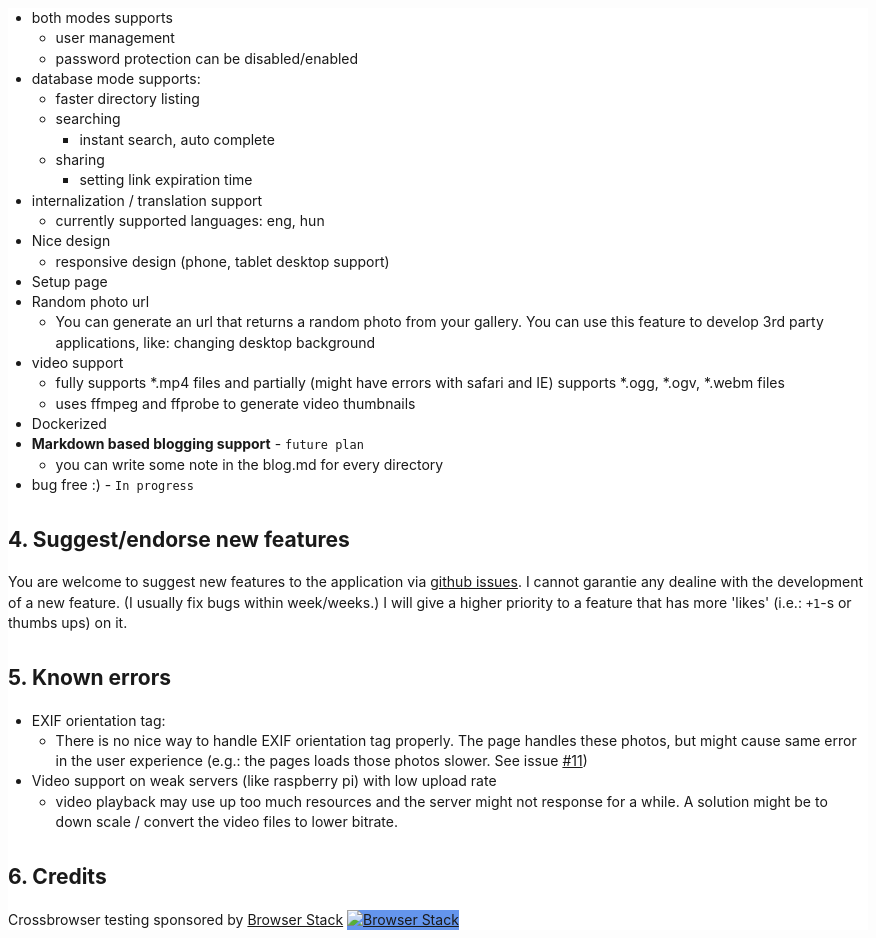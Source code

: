    * both modes supports
     * user management
     * password protection can be disabled/enabled
   * database mode supports:
     * faster directory listing
     * searching
       * instant search, auto complete
     * sharing 
       * setting link expiration time
 * internalization / translation support
   * currently supported languages: eng, hun
 * Nice design 
    * responsive design (phone, tablet desktop support)
 * Setup page
 * Random photo url
   * You can generate an url that returns a random photo from your gallery. You can use this feature to develop 3rd party applications, like: changing desktop background
 * video support
   * fully supports *.mp4 files and partially (might have errors with safari and IE) supports *.ogg, *.ogv, *.webm files
   * uses ffmpeg and ffprobe to generate video thumbnails
 * Dockerized 
 * **Markdown based blogging support** - `future plan`
   * you can write some note in the blog.md for every directory
 * bug free :) - `In progress`
 
 
## 4. Suggest/endorse new features
  You are welcome to suggest new features to the application via [github issues](https://github.com/bpatrik/pigallery2/issues).
  I cannot garantie any dealine with the development of a new feature. (I usually fix bugs within week/weeks.)
  I will give a higher priority to a feature that has more 'likes' (i.e.: `+1`-s or thumbs ups) on it.

## 5. Known errors
* EXIF orientation tag:
  *  There is no nice way to handle EXIF orientation tag properly.
The page handles these photos, but might cause same error in the user experience (e.g.: the pages loads those photos slower. See issue [#11](https://github.com/bpatrik/pigallery2/issues/11))
* Video support on weak servers (like raspberry pi) with low upload rate
  * video playback may use up too much resources and the server might not response for a while. A solution might be to down scale / convert the video files to lower bitrate. 
## 6. Credits
Crossbrowser testing sponsored by [Browser Stack](https://www.browserstack.com)
[<img src="https://camo.githubusercontent.com/a7b268f2785656ab3ca7b1cbb1633ee5affceb8f/68747470733a2f2f64677a6f7139623561736a67312e636c6f756466726f6e742e6e65742f70726f64756374696f6e2f696d616765732f6c61796f75742f6c6f676f2d6865616465722e706e67" alt="Browser Stack" height="31px" style="background: cornflowerblue;">](https://www.browserstack.com)

